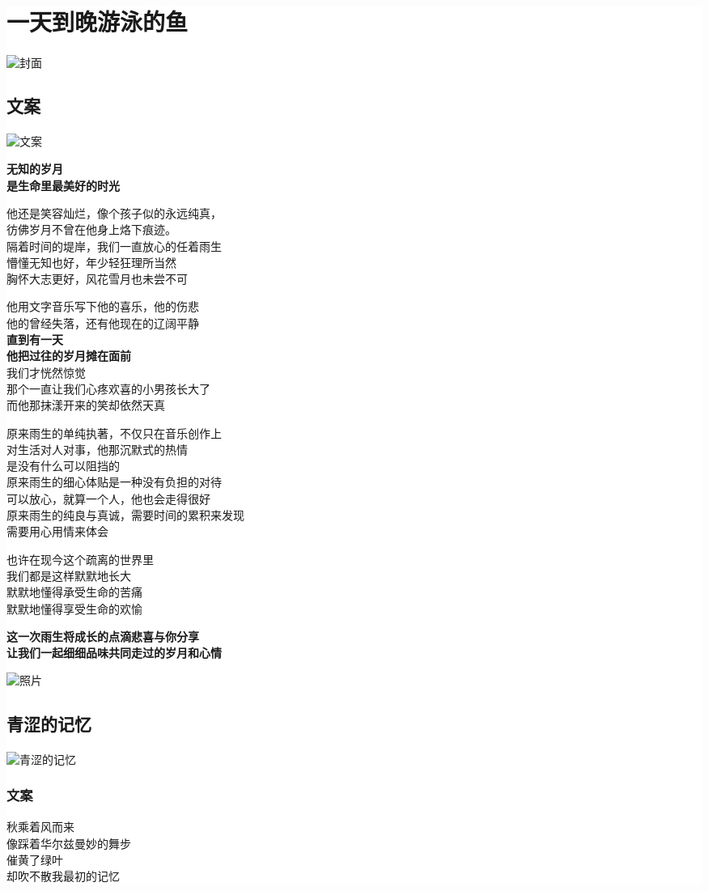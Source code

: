 # 一天到晚游泳的鱼
![封面](./cover.jpg)

## 文案
![文案](./description.jpg)

**无知的岁月**  
**是生命里最美好的时光**

他还是笑容灿烂，像个孩子似的永远纯真，  
彷佛岁月不曾在他身上烙下痕迹。  
隔着时间的堤岸，我们一直放心的任着雨生  
懵懂无知也好，年少轻狂理所当然  
胸怀大志更好，风花雪月也未尝不可

他用文字音乐写下他的喜乐，他的伤悲  
他的曾经失落，还有他现在的辽阔平静  
**直到有一天**  
**他把过往的岁月摊在面前**  
我们才恍然惊觉  
那个一直让我们心疼欢喜的小男孩长大了  
而他那抹漾开来的笑却依然天真

原来雨生的单纯执著，不仅只在音乐创作上  
对生活对人对事，他那沉默式的热情  
是没有什么可以阻挡的  
原来雨生的细心体贴是一种没有负担的对待  
可以放心，就算一个人，他也会走得很好  
原来雨生的纯良与真诚，需要时间的累积来发现  
需要用心用情来体会

也许在现今这个疏离的世界里  
我们都是这样默默地长大  
默默地懂得承受生命的苦痛  
默默地懂得享受生命的欢愉  

**这一次雨生将成长的点滴悲喜与你分享**  
**让我们一起细细品味共同走过的岁月和心情**

![照片](./photo_1.jpg)

## 青涩的记忆
![青涩的记忆](./qsdjy.jpg)

### 文案
秋乘着风而来  
像踩着华尔兹曼妙的舞步  
催黄了绿叶  
却吹不散我最初的记忆
